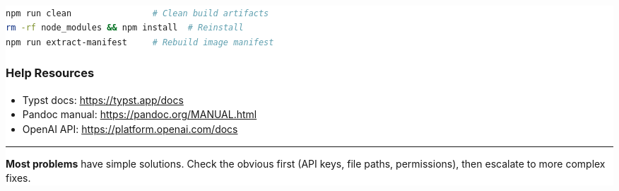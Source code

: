 ```bash
npm run clean                # Clean build artifacts
rm -rf node_modules && npm install  # Reinstall
npm run extract-manifest     # Rebuild image manifest
```

### Help Resources

- Typst docs: https://typst.app/docs
- Pandoc manual: https://pandoc.org/MANUAL.html
- OpenAI API: https://platform.openai.com/docs

---

**Most problems** have simple solutions. Check the obvious first (API keys, file paths, permissions), then escalate to more complex fixes.
